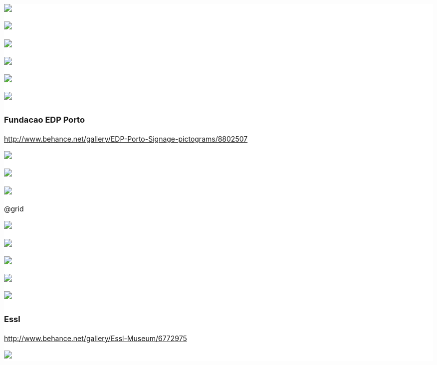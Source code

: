 
![](http://graphicambient.com/wp-content/uploads/2012/07/CartlidgeLevene-BarbicanArtsCentre-10.jpg)


![](http://graphicambient.com/wp-content/uploads/2012/07/CartlidgeLevene-BarbicanArtsCentre-14.jpg)


![](http://www.septemberindustry.co.uk/images/barbicanartgalllery3.jpg)


![](http://www.septemberindustry.co.uk/images/barbicanartgalllery4.jpg)


![](http://www.septemberindustry.co.uk/images/barbicanCurve1.jpg)


![](http://www.septemberindustry.co.uk/images/barbicanGuidelines9.jpg)



### Fundacao EDP Porto

http://www.behance.net/gallery/EDP-Porto-Signage-pictograms/8802507


![](http://behance.vo.llnwd.net/profiles2/162564/projects/8802507/582e09eb4310c3e49031740172b3b64d.jpg)


![](http://behance.vo.llnwd.net/profiles2/162564/projects/8802507/367386b1db35607c4613d46cac45a37c.jpg)


![](http://behance.vo.llnwd.net/profiles2/162564/projects/8802507/5b91368284b3bf3a896fdd3d577cf2b9.jpg)

@grid


![](http://behance.vo.llnwd.net/profiles2/162564/projects/8802507/d56418c8675fb2a2a1dae37ff5f86246.jpg)


![](http://behance.vo.llnwd.net/profiles2/162564/projects/8802507/1e1df65baee53c61787286c699c4bb07.jpg)


![](http://behance.vo.llnwd.net/profiles2/162564/projects/8802507/508c8351e3b3bfa5183fefe2b8b6e846.jpg)


![](http://behance.vo.llnwd.net/profiles2/162564/projects/8802507/ce9769372ac2853975f53747be3d8188.jpg)


![](http://behance.vo.llnwd.net/profiles2/162564/projects/8802507/af2704e59429bc89b5de4e5533e7b26d.jpg)

### Essl

http://www.behance.net/gallery/Essl-Museum/6772975


![](http://behance.vo.llnwd.net/profiles21/2014513/projects/6772975/66d93203e6617d7f0afa674dafec420d.jpg)
